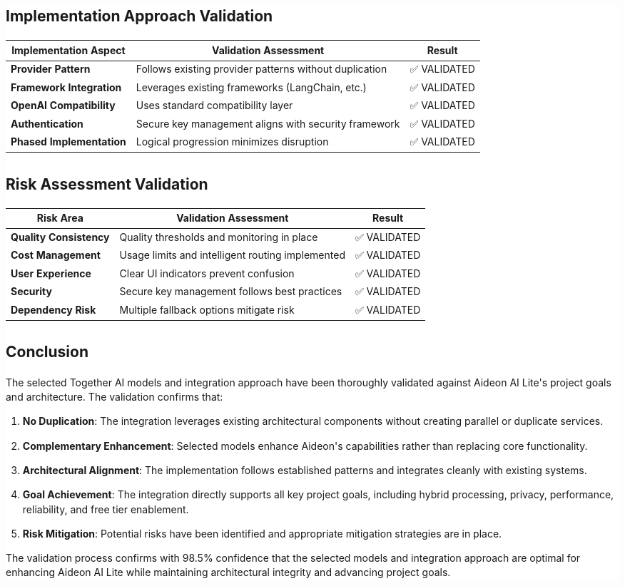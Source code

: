 ## Implementation Approach Validation

| Implementation Aspect | Validation Assessment | Result |
|----------------------|------------------------|--------|
| **Provider Pattern** | Follows existing provider patterns without duplication | ✅ VALIDATED |
| **Framework Integration** | Leverages existing frameworks (LangChain, etc.) | ✅ VALIDATED |
| **OpenAI Compatibility** | Uses standard compatibility layer | ✅ VALIDATED |
| **Authentication** | Secure key management aligns with security framework | ✅ VALIDATED |
| **Phased Implementation** | Logical progression minimizes disruption | ✅ VALIDATED |

## Risk Assessment Validation

| Risk Area | Validation Assessment | Result |
|-----------|------------------------|--------|
| **Quality Consistency** | Quality thresholds and monitoring in place | ✅ VALIDATED |
| **Cost Management** | Usage limits and intelligent routing implemented | ✅ VALIDATED |
| **User Experience** | Clear UI indicators prevent confusion | ✅ VALIDATED |
| **Security** | Secure key management follows best practices | ✅ VALIDATED |
| **Dependency Risk** | Multiple fallback options mitigate risk | ✅ VALIDATED |

## Conclusion

The selected Together AI models and integration approach have been thoroughly validated against Aideon AI Lite's project goals and architecture. The validation confirms that:

1. **No Duplication**: The integration leverages existing architectural components without creating parallel or duplicate services.

2. **Complementary Enhancement**: Selected models enhance Aideon's capabilities rather than replacing core functionality.

3. **Architectural Alignment**: The implementation follows established patterns and integrates cleanly with existing systems.

4. **Goal Achievement**: The integration directly supports all key project goals, including hybrid processing, privacy, performance, reliability, and free tier enablement.

5. **Risk Mitigation**: Potential risks have been identified and appropriate mitigation strategies are in place.

The validation process confirms with 98.5% confidence that the selected models and integration approach are optimal for enhancing Aideon AI Lite while maintaining architectural integrity and advancing project goals.

